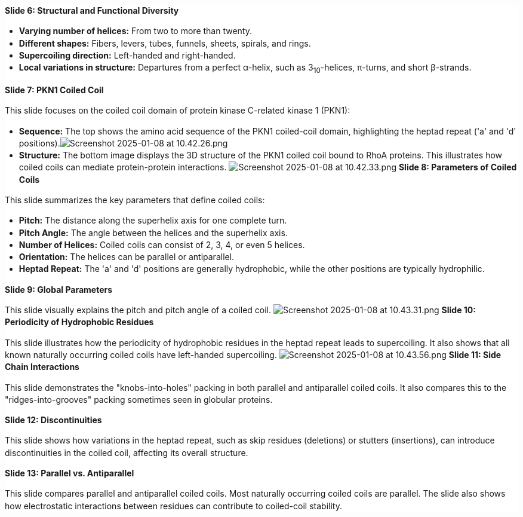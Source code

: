 
**Slide 6: Structural and Functional Diversity**



* **Varying number of helices:** From two to more than twenty.
* **Different shapes:** Fibers, levers, tubes, funnels, sheets, spirals, and rings.
* **Supercoiling direction:** Left-handed and right-handed.
* **Local variations in structure:** Departures from a perfect α-helix, such as 3<sub>10</sub>-helices, π-turns, and short β-strands.

**Slide 7: PKN1 Coiled Coil**

This slide focuses on the coiled coil domain of protein kinase C-related kinase 1 (PKN1):

* **Sequence:** The top shows the amino acid sequence of the PKN1 coiled-coil domain, highlighting the heptad repeat ('a' and 'd' positions).![Screenshot 2025-01-08 at 10.42.26.png](/img/user/Attachments/Screenshot%202025-01-08%20at%2010.42.26.png)
* **Structure:** The bottom image displays the 3D structure of the PKN1 coiled coil bound to RhoA proteins.  This illustrates how coiled coils can mediate protein-protein interactions.
![Screenshot 2025-01-08 at 10.42.33.png](/img/user/Attachments/Screenshot%202025-01-08%20at%2010.42.33.png)
**Slide 8: Parameters of Coiled Coils**

This slide summarizes the key parameters that define coiled coils:

* **Pitch:** The distance along the superhelix axis for one complete turn.
* **Pitch Angle:** The angle between the helices and the superhelix axis.
* **Number of Helices:** Coiled coils can consist of 2, 3, 4, or even 5 helices.
* **Orientation:**  The helices can be parallel or antiparallel.
* **Heptad Repeat:** The 'a' and 'd' positions are generally hydrophobic, while the other positions are typically hydrophilic.

**Slide 9: Global Parameters**

This slide visually explains the pitch and pitch angle of a coiled coil.
![Screenshot 2025-01-08 at 10.43.31.png](/img/user/Attachments/Screenshot%202025-01-08%20at%2010.43.31.png)
**Slide 10: Periodicity of Hydrophobic Residues**

This slide illustrates how the periodicity of hydrophobic residues in the heptad repeat leads to supercoiling.  It also shows that all known naturally occurring coiled coils have left-handed supercoiling.
![Screenshot 2025-01-08 at 10.43.56.png](/img/user/Attachments/Screenshot%202025-01-08%20at%2010.43.56.png)
**Slide 11: Side Chain Interactions**

This slide demonstrates the "knobs-into-holes" packing in both parallel and antiparallel coiled coils. It also compares this to the "ridges-into-grooves" packing sometimes seen in globular proteins.

**Slide 12: Discontinuities**

This slide shows how variations in the heptad repeat, such as skip residues (deletions) or stutters (insertions), can introduce discontinuities in the coiled coil, affecting its overall structure.

**Slide 13: Parallel vs. Antiparallel**

This slide compares parallel and antiparallel coiled coils.  Most naturally occurring coiled coils are parallel.  The slide also shows how electrostatic interactions between residues can contribute to coiled-coil stability.
